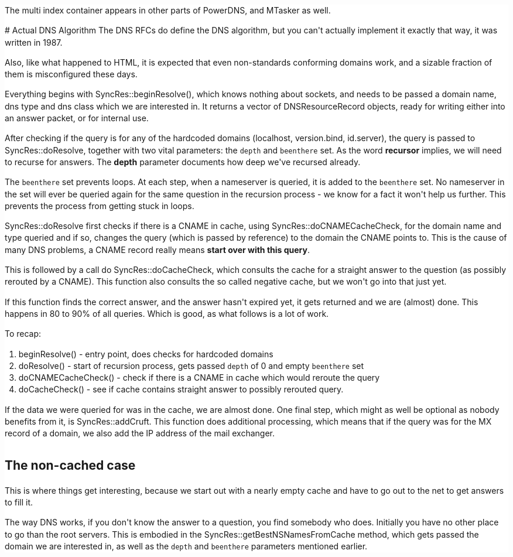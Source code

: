 The multi index container appears in other parts of PowerDNS, and MTasker as well.

# Actual DNS Algorithm
The DNS RFCs do define the DNS algorithm, but you can't actually implement it exactly that way, it was written in 1987.

Also, like what happened to HTML, it is expected that even non-standards conforming domains work, and a sizable fraction of them is misconfigured these days.

Everything begins with SyncRes::beginResolve(), which knows nothing about sockets, and needs to be passed a domain name, dns type and dns class which we are interested in. It returns a vector of DNSResourceRecord objects, ready for writing either into an answer packet, or for internal use.

After checking if the query is for any of the hardcoded domains (localhost, version.bind, id.server), the query is passed to SyncRes::doResolve, together with two vital parameters: the `depth` and `beenthere` set. As the word **recursor** implies, we will need to recurse for answers. The **depth** parameter documents how deep we've recursed already.

The `beenthere` set prevents loops. At each step, when a nameserver is queried, it is added to the `beenthere` set. No nameserver in the set will ever be queried again for the same question in the recursion process - we know for a fact it won't help us further. This prevents the process from getting stuck in loops.

SyncRes::doResolve first checks if there is a CNAME in cache, using SyncRes::doCNAMECacheCheck, for the domain name and type queried and if so, changes the query (which is passed by reference) to the domain the CNAME points to. This is the cause of many DNS problems, a CNAME record really means **start over with this query**.

This is followed by a call do SyncRes::doCacheCheck, which consults the cache for a straight answer to the question (as possibly rerouted by a CNAME). This function also consults the so called negative cache, but we won't go into that just yet.

If this function finds the correct answer, and the answer hasn't expired yet, it gets returned and we are (almost) done. This happens in 80 to 90% of all queries. Which is good, as what follows is a lot of work.

To recap:

1.  beginResolve() - entry point, does checks for hardcoded domains
2.  doResolve() - start of recursion process, gets passed `depth` of 0 and empty `beenthere` set
3.  doCNAMECacheCheck() - check if there is a CNAME in cache which would reroute the query
4.  doCacheCheck() - see if cache contains straight answer to possibly rerouted query.

If the data we were queried for was in the cache, we are almost done. One final step, which might as well be optional as nobody benefits from it, is SyncRes::addCruft. This function does additional processing, which means that if the query was for the MX record of a domain, we also add the IP address of the mail exchanger.

## The non-cached case
This is where things get interesting, because we start out with a nearly empty cache and have to go out to the net to get answers to fill it.

The way DNS works, if you don't know the answer to a question, you find somebody who does. Initially you have no other place to go than the root servers. This is embodied in the SyncRes::getBestNSNamesFromCache method, which gets passed the domain we are interested in, as well as the `depth` and `beenthere` parameters mentioned earlier.
